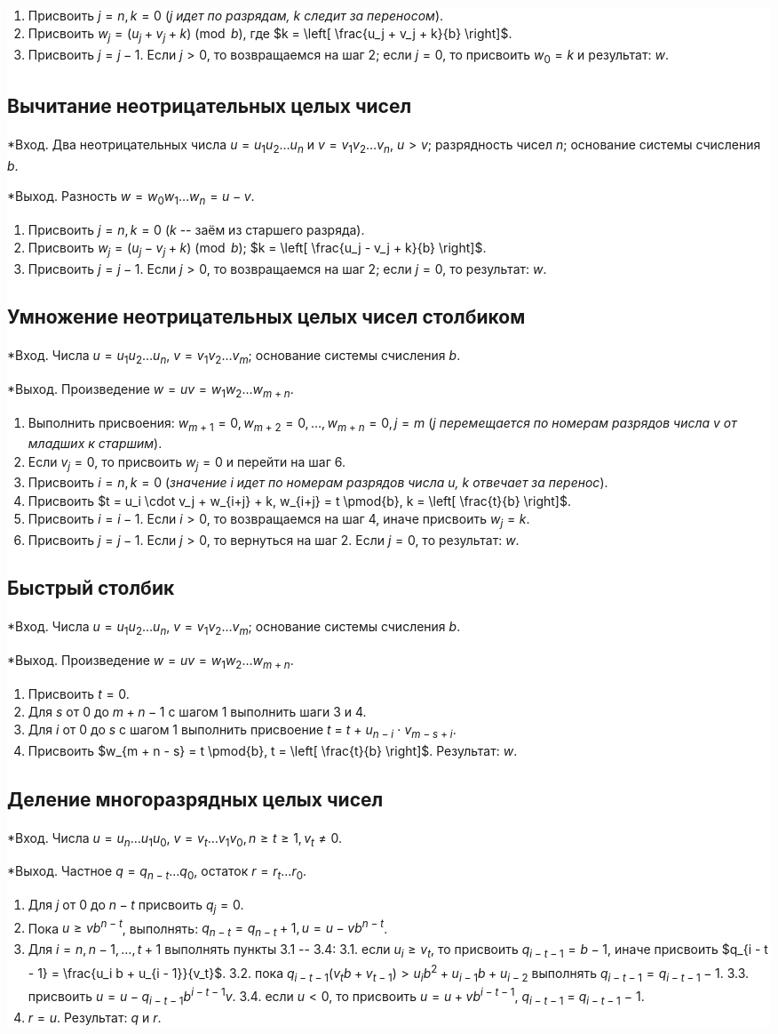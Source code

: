 1. Присвоить $j = n, k = 0$ (*$j$ идет по разрядам, $k$ следит за переносом*).
2. Присвоить $w_j = (u_j + v_j + k) \pmod{b}$, где $k = \left[ \frac{u_j + v_j + k}{b} \right]$.
3. Присвоить $j = j - 1$. Если $j > 0$, то возвращаемся на шаг 2; если $j = 0$, то присвоить $w_0 = k$ и результат: $w$.

## Вычитание неотрицательных целых чисел

*Вход. Два неотрицательных числа $u = u_1 u_2 \ldots u_n$ и $v = v_1 v_2 \ldots v_n$, $u > v$; разрядность чисел $n$; основание системы счисления $b$.

*Выход. Разность $w = w_0 w_1 \ldots w_n = u - v$.

1. Присвоить $j = n, k = 0$ ($k$ -- заём из старшего разряда).
2. Присвоить $w_j = (u_j - v_j + k) \pmod{b}$; $k = \left[ \frac{u_j - v_j + k}{b} \right]$.
3. Присвоить $j = j - 1$. Если $j > 0$, то возвращаемся на шаг 2; если $j = 0$, то результат: $w$.

## Умножение неотрицательных целых чисел столбиком

*Вход. Числа $u = u_1 u_2 \ldots u_n$, $v = v_1 v_2 \ldots v_m$; основание системы счисления $b$.

*Выход. Произведение $w = uv = w_1 w_2 \ldots w_{m+n}$.

1. Выполнить присвоения: $w_{m+1} = 0, w_{m+2} = 0, \ldots, w_{m+n} = 0, j = m$ (*$j$ перемещается по номерам разрядов числа $v$ от младших к старшим*).
2. Если $v_j = 0$, то присвоить $w_j = 0$ и перейти на шаг 6.
3. Присвоить $i = n, k = 0$ (*значение $i$ идет по номерам разрядов числа $u$, $k$ отвечает за перенос*).
4. Присвоить $t = u_i \cdot v_j + w_{i+j} + k, w_{i+j} = t \pmod{b}, k = \left[ \frac{t}{b} \right]$.
5. Присвоить $i = i - 1$. Если $i > 0$, то возвращаемся на шаг 4, иначе присвоить $w_j = k$.
6. Присвоить $j = j - 1$. Если $j > 0$, то вернуться на шаг 2. Если $j = 0$, то результат: $w$.

## Быстрый столбик

*Вход. Числа $u = u_1 u_2 \ldots u_n$, $v = v_1 v_2 \ldots v_m$; основание системы счисления $b$.

*Выход. Произведение $w = uv = w_1 w_2 \ldots w_{m+n}$.

1. Присвоить $t = 0$.
2. Для $s$ от $0$ до $m + n - 1$ с шагом 1 выполнить шаги 3 и 4.
3. Для $i$ от $0$ до $s$ с шагом 1 выполнить присвоение $t~=~t~+~u_{n - i}~\cdot~v_{m - s + i}$.
4. Присвоить $w_{m + n - s} = t \pmod{b}, t = \left[ \frac{t}{b} \right]$. Результат: $w$.

## Деление многоразрядных целых чисел

*Вход. Числа $u = u_n \ldots u_1 u_0$, $v = v_t \ldots v_1 v_0, n \ge t \ge 1, v_t \ne 0$.

*Выход. Частное $q = q_{n-t} \ldots q_0$, остаток $r = r_t \ldots r_0$.

1. Для $j$ от $0$ до $n - t$ присвоить $q_j = 0$.
2. Пока $u \ge v b^{n - t}$, выполнять: $q_{n - t} = q_{n - t} + 1, u = u - v b^{n - t}$.
3. Для $i = n, n - 1, \ldots, t + 1$ выполнять пункты 3.1 -- 3.4:
	3.1. если $u_i \ge v_t$, то присвоить $q_{i - t - 1} = b - 1$, иначе присвоить $q_{i - t - 1} = \frac{u_i b + u_{i - 1}}{v_t}$.
	3.2. пока $q_{i - t - 1} (v_t b + v_{t - 1}) > u_i b^2 + u_{i - 1} b + u_{i - 2}$ выполнять $q_{i - t - 1} = q_{i - t - 1} - 1$.
	3.3. присвоить $u = u - q_{i - t - 1} b^{i - t - 1} v$.
	3.4. если $u < 0$, то присвоить $u = u + v b^{i - t - 1}$, $q_{i - t - 1}~=~q_{i - t - 1}~-~1$.
4. $r = u$. Результат: $q$ и $r$.
